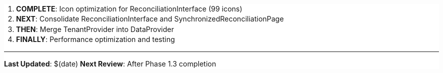 1. **COMPLETE**: Icon optimization for ReconciliationInterface (99 icons)
2. **NEXT**: Consolidate ReconciliationInterface and SynchronizedReconciliationPage
3. **THEN**: Merge TenantProvider into DataProvider
4. **FINALLY**: Performance optimization and testing

---

**Last Updated**: $(date)
**Next Review**: After Phase 1.3 completion

